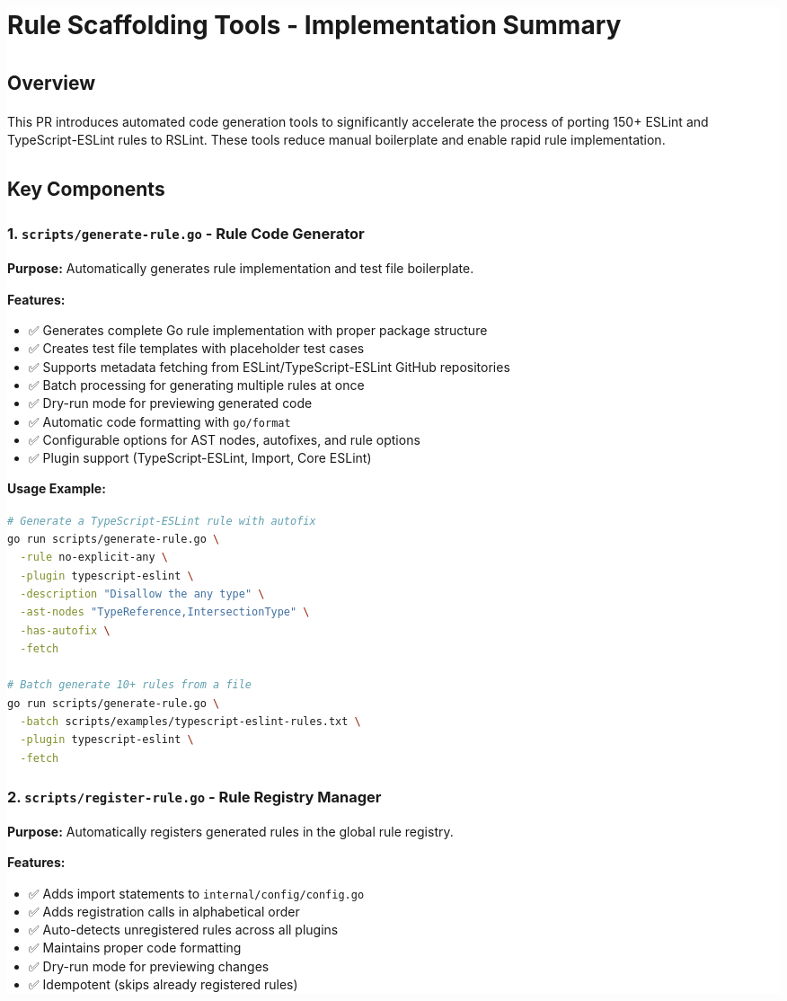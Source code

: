 # Rule Scaffolding Tools - Implementation Summary

## Overview

This PR introduces automated code generation tools to significantly accelerate the process of porting 150+ ESLint and TypeScript-ESLint rules to RSLint. These tools reduce manual boilerplate and enable rapid rule implementation.

## Key Components

### 1. `scripts/generate-rule.go` - Rule Code Generator

**Purpose:** Automatically generates rule implementation and test file boilerplate.

**Features:**

- ✅ Generates complete Go rule implementation with proper package structure
- ✅ Creates test file templates with placeholder test cases
- ✅ Supports metadata fetching from ESLint/TypeScript-ESLint GitHub repositories
- ✅ Batch processing for generating multiple rules at once
- ✅ Dry-run mode for previewing generated code
- ✅ Automatic code formatting with `go/format`
- ✅ Configurable options for AST nodes, autofixes, and rule options
- ✅ Plugin support (TypeScript-ESLint, Import, Core ESLint)

**Usage Example:**

```bash
# Generate a TypeScript-ESLint rule with autofix
go run scripts/generate-rule.go \
  -rule no-explicit-any \
  -plugin typescript-eslint \
  -description "Disallow the any type" \
  -ast-nodes "TypeReference,IntersectionType" \
  -has-autofix \
  -fetch

# Batch generate 10+ rules from a file
go run scripts/generate-rule.go \
  -batch scripts/examples/typescript-eslint-rules.txt \
  -plugin typescript-eslint \
  -fetch
```

### 2. `scripts/register-rule.go` - Rule Registry Manager

**Purpose:** Automatically registers generated rules in the global rule registry.

**Features:**

- ✅ Adds import statements to `internal/config/config.go`
- ✅ Adds registration calls in alphabetical order
- ✅ Auto-detects unregistered rules across all plugins
- ✅ Maintains proper code formatting
- ✅ Dry-run mode for previewing changes
- ✅ Idempotent (skips already registered rules)
